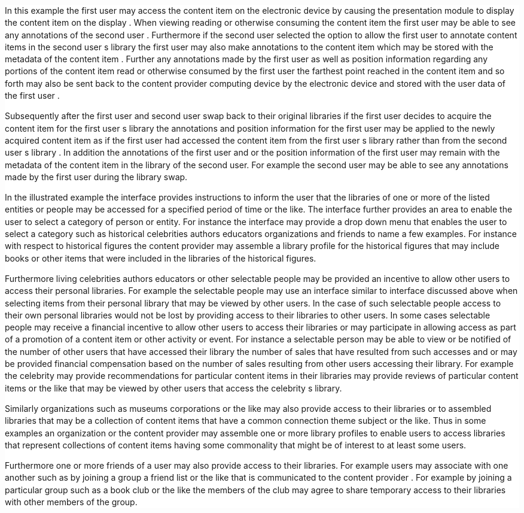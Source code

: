 In this example the first user may access the content item on the electronic device by causing the presentation module to display the content item on the display . When viewing reading or otherwise consuming the content item the first user may be able to see any annotations of the second user . Furthermore if the second user selected the option to allow the first user to annotate content items in the second user s library the first user may also make annotations to the content item which may be stored with the metadata of the content item . Further any annotations made by the first user as well as position information regarding any portions of the content item read or otherwise consumed by the first user the farthest point reached in the content item and so forth may also be sent back to the content provider computing device by the electronic device and stored with the user data of the first user .

Subsequently after the first user and second user swap back to their original libraries if the first user decides to acquire the content item for the first user s library the annotations and position information for the first user may be applied to the newly acquired content item as if the first user had accessed the content item from the first user s library rather than from the second user s library . In addition the annotations of the first user and or the position information of the first user may remain with the metadata of the content item in the library of the second user. For example the second user may be able to see any annotations made by the first user during the library swap.

In the illustrated example the interface provides instructions to inform the user that the libraries of one or more of the listed entities or people may be accessed for a specified period of time or the like. The interface further provides an area to enable the user to select a category of person or entity. For instance the interface may provide a drop down menu that enables the user to select a category such as historical celebrities authors educators organizations and friends to name a few examples. For instance with respect to historical figures the content provider may assemble a library profile for the historical figures that may include books or other items that were included in the libraries of the historical figures.

Furthermore living celebrities authors educators or other selectable people may be provided an incentive to allow other users to access their personal libraries. For example the selectable people may use an interface similar to interface discussed above when selecting items from their personal library that may be viewed by other users. In the case of such selectable people access to their own personal libraries would not be lost by providing access to their libraries to other users. In some cases selectable people may receive a financial incentive to allow other users to access their libraries or may participate in allowing access as part of a promotion of a content item or other activity or event. For instance a selectable person may be able to view or be notified of the number of other users that have accessed their library the number of sales that have resulted from such accesses and or may be provided financial compensation based on the number of sales resulting from other users accessing their library. For example the celebrity may provide recommendations for particular content items in their libraries may provide reviews of particular content items or the like that may be viewed by other users that access the celebrity s library.

Similarly organizations such as museums corporations or the like may also provide access to their libraries or to assembled libraries that may be a collection of content items that have a common connection theme subject or the like. Thus in some examples an organization or the content provider may assemble one or more library profiles to enable users to access libraries that represent collections of content items having some commonality that might be of interest to at least some users.

Furthermore one or more friends of a user may also provide access to their libraries. For example users may associate with one another such as by joining a group a friend list or the like that is communicated to the content provider . For example by joining a particular group such as a book club or the like the members of the club may agree to share temporary access to their libraries with other members of the group.
